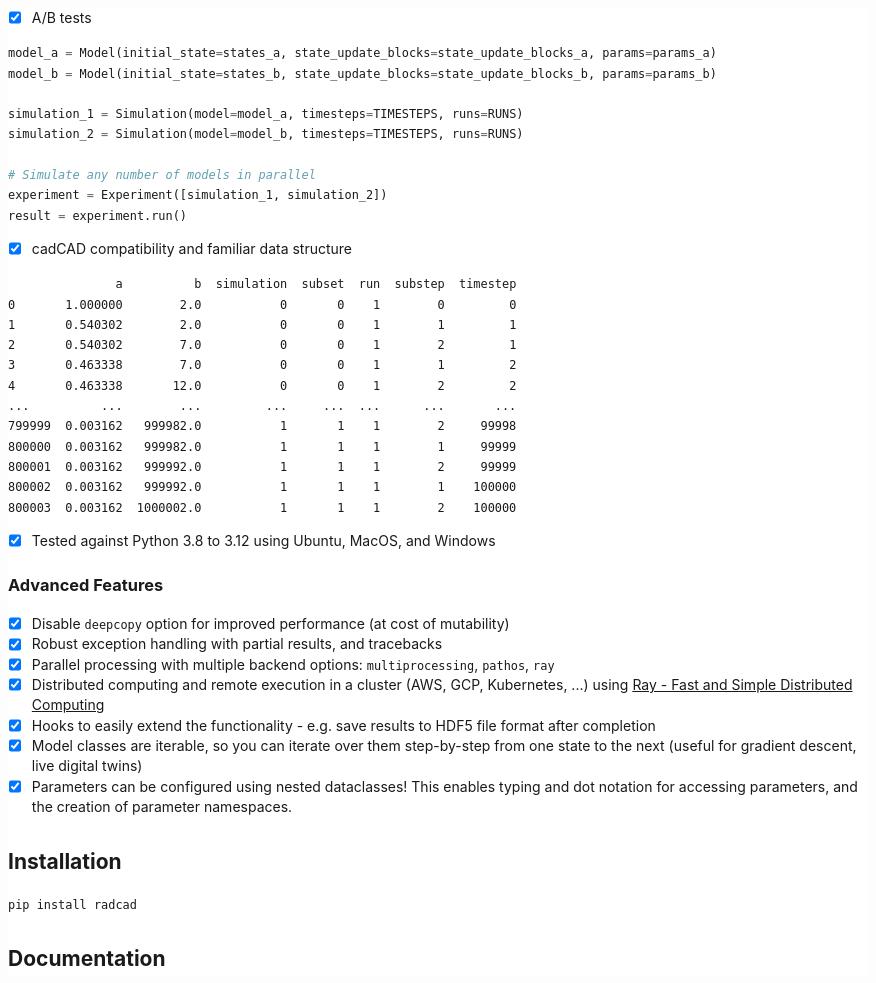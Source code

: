 * [x] A/B tests

```python
model_a = Model(initial_state=states_a, state_update_blocks=state_update_blocks_a, params=params_a)
model_b = Model(initial_state=states_b, state_update_blocks=state_update_blocks_b, params=params_b)

simulation_1 = Simulation(model=model_a, timesteps=TIMESTEPS, runs=RUNS)
simulation_2 = Simulation(model=model_b, timesteps=TIMESTEPS, runs=RUNS)

# Simulate any number of models in parallel
experiment = Experiment([simulation_1, simulation_2])
result = experiment.run()
```

* [x] cadCAD compatibility and familiar data structure

```bash
               a          b  simulation  subset  run  substep  timestep
0       1.000000        2.0           0       0    1        0         0
1       0.540302        2.0           0       0    1        1         1
2       0.540302        7.0           0       0    1        2         1
3       0.463338        7.0           0       0    1        1         2
4       0.463338       12.0           0       0    1        2         2
...          ...        ...         ...     ...  ...      ...       ...
799999  0.003162   999982.0           1       1    1        2     99998
800000  0.003162   999982.0           1       1    1        1     99999
800001  0.003162   999992.0           1       1    1        2     99999
800002  0.003162   999992.0           1       1    1        1    100000
800003  0.003162  1000002.0           1       1    1        2    100000
```

* [x] Tested against Python 3.8 to 3.12 using Ubuntu, MacOS, and Windows

### Advanced Features

* [x] Disable `deepcopy` option for improved performance (at cost of mutability)
* [x] Robust exception handling with partial results, and tracebacks
* [x] Parallel processing with multiple backend options: `multiprocessing`, `pathos`, `ray`
* [x] Distributed computing and remote execution in a cluster (AWS, GCP, Kubernetes, ...) using [Ray - Fast and Simple Distributed Computing](https://ray.io/)
* [x] Hooks to easily extend the functionality - e.g. save results to HDF5 file format after completion
* [x] Model classes are iterable, so you can iterate over them step-by-step from one state to the next (useful for gradient descent, live digital twins)
* [x] Parameters can be configured using nested dataclasses! This enables typing and dot notation for accessing parameters, and the creation of parameter namespaces.

## Installation

```bash
pip install radcad
```

## Documentation
